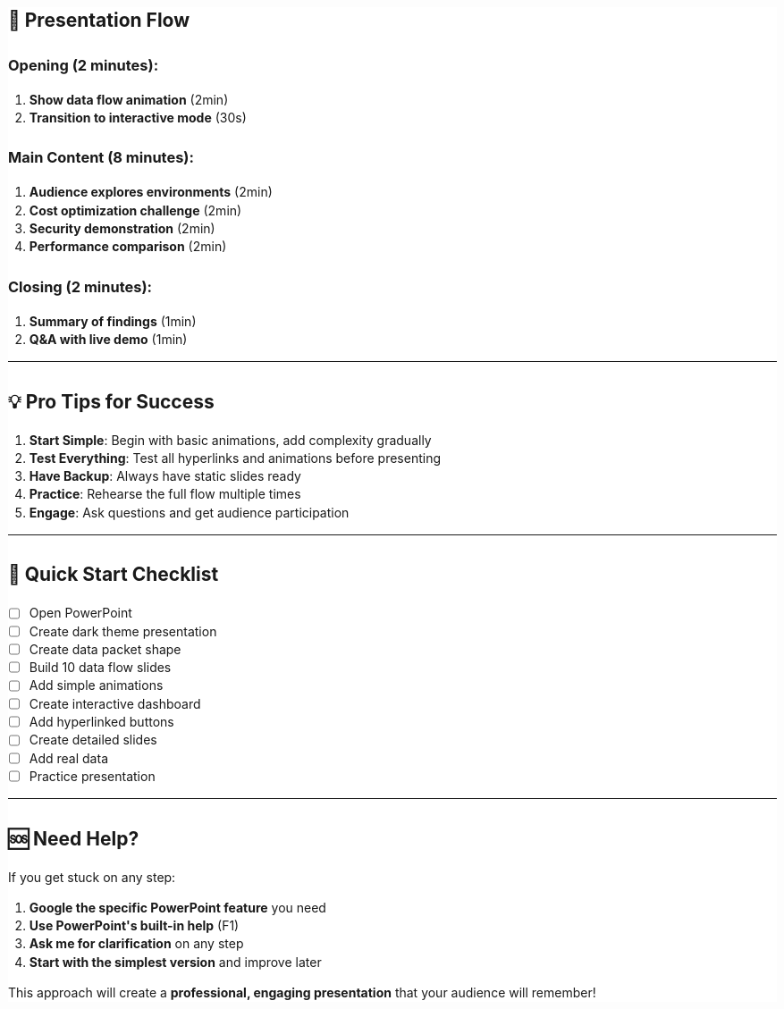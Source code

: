 
## 🎯 **Presentation Flow**

### **Opening (2 minutes):**
1. **Show data flow animation** (2min)
2. **Transition to interactive mode** (30s)

### **Main Content (8 minutes):**
1. **Audience explores environments** (2min)
2. **Cost optimization challenge** (2min)
3. **Security demonstration** (2min)
4. **Performance comparison** (2min)

### **Closing (2 minutes):**
1. **Summary of findings** (1min)
2. **Q&A with live demo** (1min)

---

## 💡 **Pro Tips for Success**

1. **Start Simple**: Begin with basic animations, add complexity gradually
2. **Test Everything**: Test all hyperlinks and animations before presenting
3. **Have Backup**: Always have static slides ready
4. **Practice**: Rehearse the full flow multiple times
5. **Engage**: Ask questions and get audience participation

---

## 🚀 **Quick Start Checklist**

- [ ] Open PowerPoint
- [ ] Create dark theme presentation
- [ ] Create data packet shape
- [ ] Build 10 data flow slides
- [ ] Add simple animations
- [ ] Create interactive dashboard
- [ ] Add hyperlinked buttons
- [ ] Create detailed slides
- [ ] Add real data
- [ ] Practice presentation

---

## 🆘 **Need Help?**

If you get stuck on any step:
1. **Google the specific PowerPoint feature** you need
2. **Use PowerPoint's built-in help** (F1)
3. **Ask me for clarification** on any step
4. **Start with the simplest version** and improve later

This approach will create a **professional, engaging presentation** that your audience will remember!
